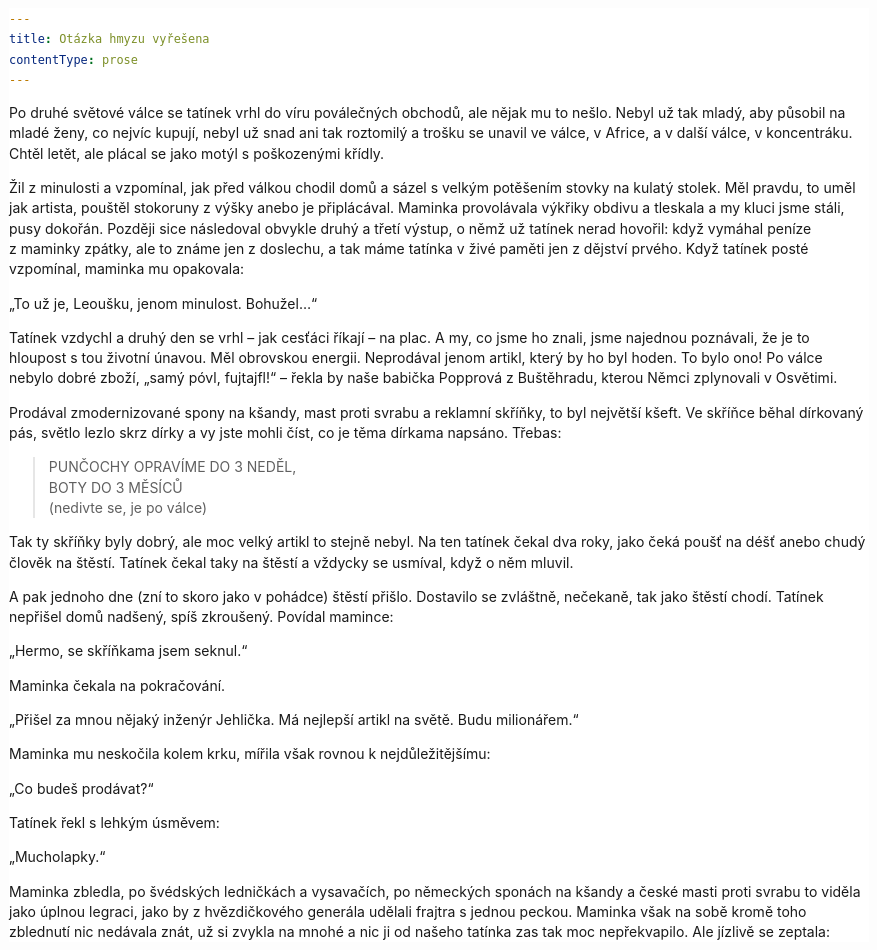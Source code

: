 ```yaml
---
title: Otázka hmyzu vyřešena
contentType: prose
---
```


<section>

Po druhé světové válce se tatínek vrhl do víru poválečných obchodů, ale nějak mu to nešlo. Nebyl už tak mladý, aby působil na mladé ženy, co nejvíc kupují, nebyl už snad ani tak roztomilý a trošku se unavil ve válce, v Africe, a v další válce, v koncentráku. Chtěl letět, ale plácal se jako motýl s poškozenými křídly.

Žil z minulosti a vzpomínal, jak před válkou chodil domů a sázel s velkým potěšením stovky na kulatý stolek. Měl pravdu, to uměl jak artista, pouštěl stokoruny z výšky anebo je připlácával. Maminka provolávala výkřiky obdivu a tleskala a my kluci jsme stáli, pusy dokořán. Později sice následoval obvykle druhý a třetí výstup, o němž už tatínek nerad hovořil: když vymáhal peníze z maminky zpátky, ale to známe jen z doslechu, a tak máme tatínka v živé paměti jen z dějství prvého. Když tatínek posté vzpomínal, maminka mu opakovala:

„To už je, Leoušku, jenom minulost. Bohužel…“

Tatínek vzdychl a druhý den se vrhl – jak cesťáci říkají – na plac. A my, co jsme ho znali, jsme najednou poznávali, že je to hloupost s tou životní únavou. Měl obrovskou energii. Neprodával jenom artikl, který by ho byl hoden. To bylo ono! Po válce nebylo dobré zboží, „samý póvl, fujtajfl!“ – řekla by naše babička Popprová z Buštěhradu, kterou Němci zplynovali v Osvětimi.

Prodával zmodernizované spony na kšandy, mast proti svrabu a reklamní skříňky, to byl největší kšeft. Ve skříňce běhal dírkovaný pás, světlo lezlo skrz dírky a vy jste mohli číst, co je těma dírkama napsáno. Třebas:

> PUNČOCHY OPRAVÍME DO 3 NEDĚL,  
> BOTY DO 3 MĚSÍCŮ  
> (nedivte se, je po válce)

Tak ty skříňky byly dobrý, ale moc velký artikl to stejně nebyl. Na ten tatínek čekal dva roky, jako čeká poušť na déšť anebo chudý člověk na štěstí. Tatínek čekal taky na štěstí a vždycky se usmíval, když o něm mluvil.

A pak jednoho dne (zní to skoro jako v pohádce) štěstí přišlo. Dostavilo se zvláštně, nečekaně, tak jako štěstí chodí. Tatínek nepřišel domů nadšený, spíš zkroušený. Povídal mamince:

„Hermo, se skříňkama jsem seknul.“

Maminka čekala na pokračování.

„Přišel za mnou nějaký inženýr Jehlička. Má nejlepší artikl na světě. Budu milionářem.“

Maminka mu neskočila kolem krku, mířila však rovnou k nejdůležitějšímu:

„Co budeš prodávat?“

Tatínek řekl s lehkým úsměvem:

„Mucholapky.“

Maminka zbledla, po švédských ledničkách a vysavačích, po německých sponách na kšandy a české masti proti svrabu to viděla jako úplnou legraci, jako by z hvězdičkového generála udělali frajtra s jednou peckou. Maminka však na sobě kromě toho zblednutí nic nedávala znát, už si zvykla na mnohé a nic ji od našeho tatínka zas tak moc nepřekvapilo. Ale jízlivě se zeptala:
